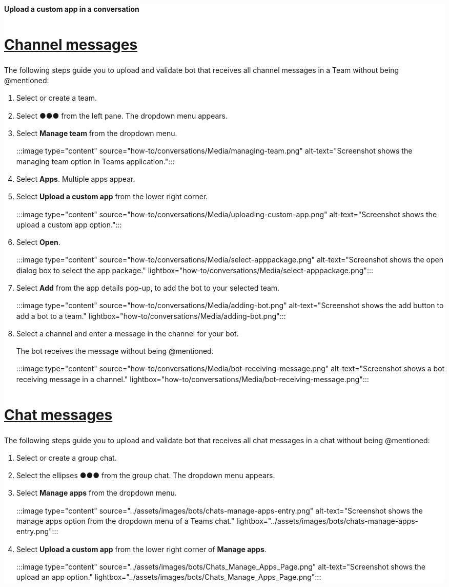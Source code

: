 
#### Upload a custom app in a conversation

# [Channel messages](#tab/channel)

The following steps guide you to upload and validate bot that receives all channel messages in a Team without being @mentioned:

1. Select or create a team.
1. Select &#x25CF;&#x25CF;&#x25CF; from the left pane. The dropdown menu appears.
1. Select **Manage team** from the dropdown menu.

   :::image type="content" source="how-to/conversations/Media/managing-team.png" alt-text="Screenshot shows the managing team option in Teams application.":::

1. Select **Apps**. Multiple apps appear.

1. Select **Upload a custom app** from the lower right corner.

      :::image type="content" source="how-to/conversations/Media/uploading-custom-app.png" alt-text="Screenshot shows the upload a custom app option.":::
  
1. Select **Open**.

      :::image type="content" source="how-to/conversations/Media/select-apppackage.png" alt-text="Screenshot shows the open dialog box to select the app package." lightbox="how-to/conversations/Media/select-apppackage.png":::

1. Select **Add** from the app details pop-up, to add the bot to your selected team.

      :::image type="content" source="how-to/conversations/Media/adding-bot.png" alt-text="Screenshot shows the add button to add a bot to a team." lightbox="how-to/conversations/Media/adding-bot.png":::

1. Select a channel and enter a message in the channel for your bot.

    The bot receives the message without being @mentioned.

      :::image type="content" source="how-to/conversations/Media/bot-receiving-message.png" alt-text="Screenshot shows a bot receiving message in a channel." lightbox="how-to/conversations/Media/bot-receiving-message.png":::

# [Chat messages](#tab/chat)

The following steps guide you to upload and validate bot that receives all chat messages in a chat without being @mentioned:

1. Select or create a group chat.
1. Select the ellipses &#x25CF;&#x25CF;&#x25CF; from the group chat. The dropdown menu appears.
1. Select **Manage apps** from the dropdown menu.

   :::image type="content" source="../assets/images/bots/chats-manage-apps-entry.png" alt-text="Screenshot shows the manage apps option from the dropdown menu of a Teams chat."  lightbox="../assets/images/bots/chats-manage-apps-entry.png":::

1. Select **Upload a custom app** from the lower right corner of **Manage apps**.

   :::image type="content" source="../assets/images/bots/Chats_Manage_Apps_Page.png" alt-text="Screenshot shows the upload an app option." lightbox="../assets/images/bots/Chats_Manage_Apps_Page.png":::
